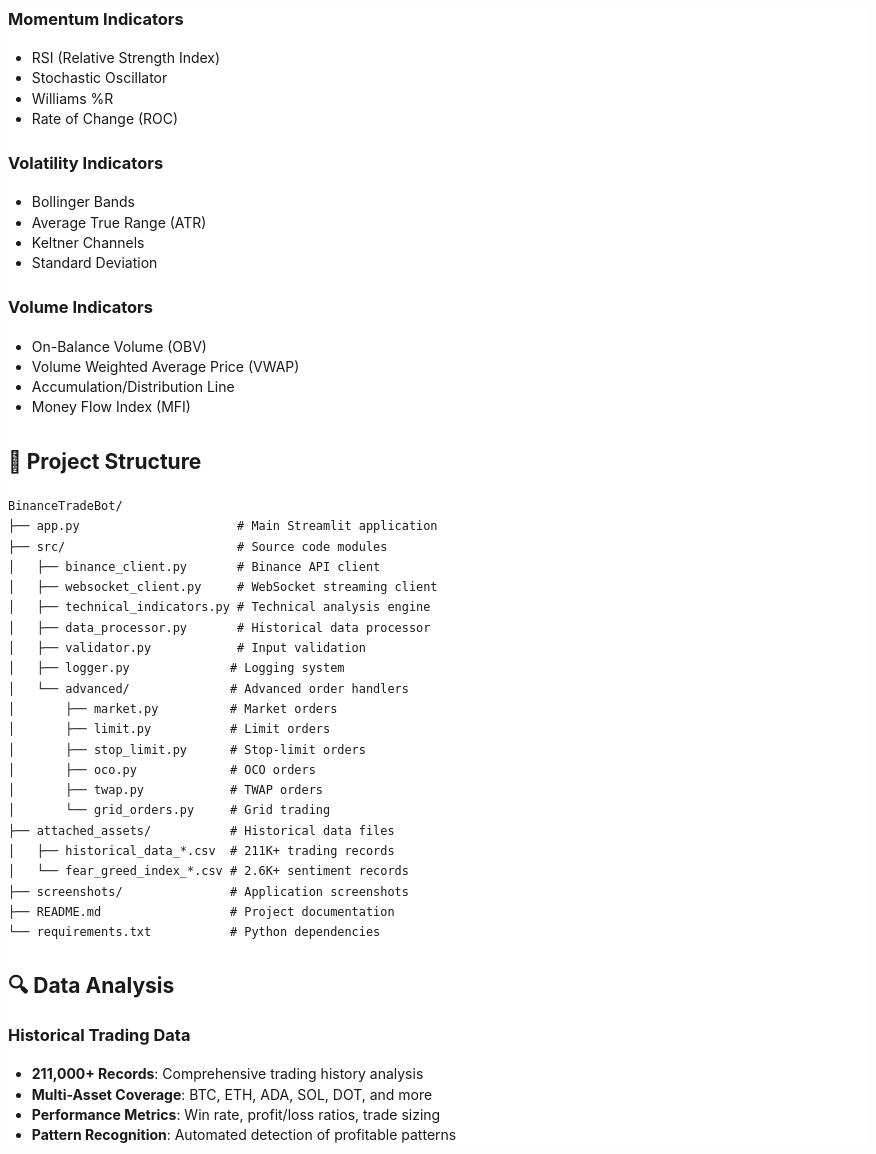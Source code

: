 ### Momentum Indicators
- RSI (Relative Strength Index)
- Stochastic Oscillator
- Williams %R
- Rate of Change (ROC)

### Volatility Indicators
- Bollinger Bands
- Average True Range (ATR)
- Keltner Channels
- Standard Deviation

### Volume Indicators
- On-Balance Volume (OBV)
- Volume Weighted Average Price (VWAP)
- Accumulation/Distribution Line
- Money Flow Index (MFI)

## 📁 Project Structure

```
BinanceTradeBot/
├── app.py                      # Main Streamlit application
├── src/                        # Source code modules
│   ├── binance_client.py       # Binance API client
│   ├── websocket_client.py     # WebSocket streaming client
│   ├── technical_indicators.py # Technical analysis engine
│   ├── data_processor.py       # Historical data processor
│   ├── validator.py            # Input validation
│   ├── logger.py              # Logging system
│   └── advanced/              # Advanced order handlers
│       ├── market.py          # Market orders
│       ├── limit.py           # Limit orders
│       ├── stop_limit.py      # Stop-limit orders
│       ├── oco.py             # OCO orders
│       ├── twap.py            # TWAP orders
│       └── grid_orders.py     # Grid trading
├── attached_assets/           # Historical data files
│   ├── historical_data_*.csv  # 211K+ trading records
│   └── fear_greed_index_*.csv # 2.6K+ sentiment records
├── screenshots/               # Application screenshots
├── README.md                  # Project documentation
└── requirements.txt           # Python dependencies
```

## 🔍 Data Analysis

### Historical Trading Data
- **211,000+ Records**: Comprehensive trading history analysis
- **Multi-Asset Coverage**: BTC, ETH, ADA, SOL, DOT, and more
- **Performance Metrics**: Win rate, profit/loss ratios, trade sizing
- **Pattern Recognition**: Automated detection of profitable patterns
